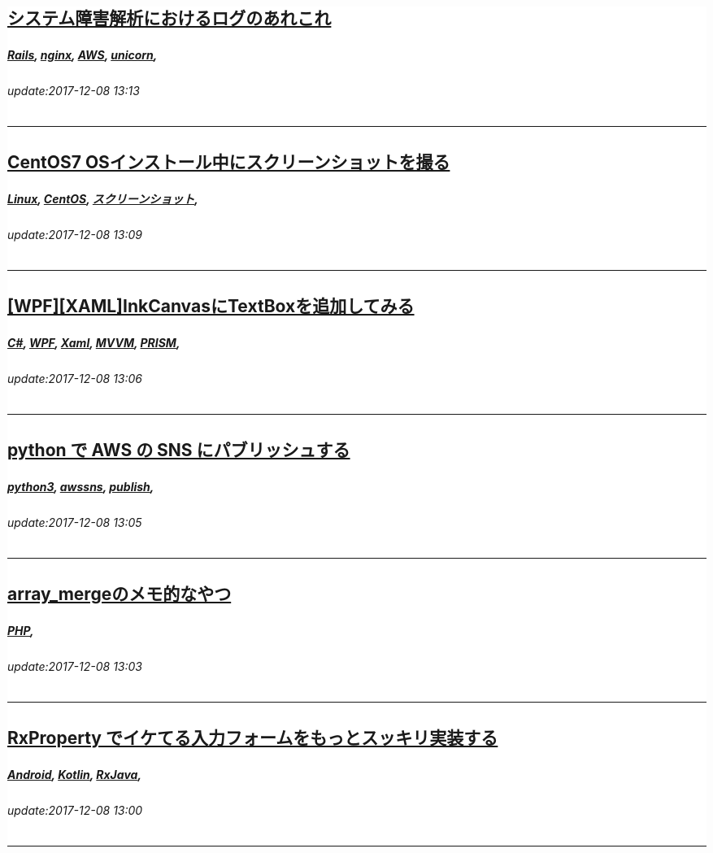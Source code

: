 ## [システム障害解析におけるログのあれこれ](https://qiita.com/akihiro-nagai/items/103418a244bb308e7e72)
##### [Rails](https://qiita.com/tags/Rails), [nginx](https://qiita.com/tags/nginx), [AWS](https://qiita.com/tags/AWS), [unicorn](https://qiita.com/tags/unicorn), 
###### update:2017-12-08 13:13
---
## [CentOS7 OSインストール中にスクリーンショットを撮る](https://qiita.com/fault/items/e9c3fd4d5d4560e87a80)
##### [Linux](https://qiita.com/tags/Linux), [CentOS](https://qiita.com/tags/CentOS), [スクリーンショット](https://qiita.com/tags/スクリーンショット), 
###### update:2017-12-08 13:09
---
## [[WPF][XAML]InkCanvasにTextBoxを追加してみる](https://qiita.com/HAGITAKO/items/d6ffa9cb673aa6d26776)
##### [C#](https://qiita.com/tags/C#), [WPF](https://qiita.com/tags/WPF), [Xaml](https://qiita.com/tags/Xaml), [MVVM](https://qiita.com/tags/MVVM), [PRISM](https://qiita.com/tags/PRISM), 
###### update:2017-12-08 13:06
---
## [python で AWS の SNS にパブリッシュする](https://qiita.com/ekzemplaro/items/87154a6e93f051c16567)
##### [python3](https://qiita.com/tags/python3), [awssns](https://qiita.com/tags/awssns), [publish](https://qiita.com/tags/publish), 
###### update:2017-12-08 13:05
---
## [array_mergeのメモ的なやつ](https://qiita.com/hondy12345/items/0b18922c7f3d184468ce)
##### [PHP](https://qiita.com/tags/PHP), 
###### update:2017-12-08 13:03
---
## [RxProperty でイケてる入力フォームをもっとスッキリ実装する](https://qiita.com/amay077/items/fc075d4e777f8c7a2816)
##### [Android](https://qiita.com/tags/Android), [Kotlin](https://qiita.com/tags/Kotlin), [RxJava](https://qiita.com/tags/RxJava), 
###### update:2017-12-08 13:00
---

